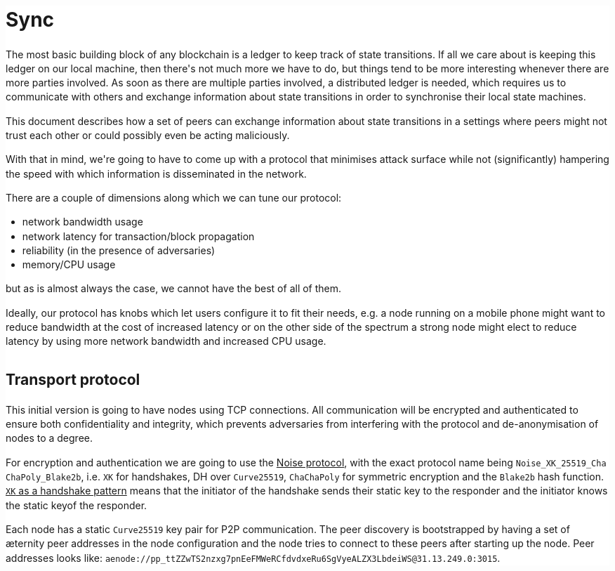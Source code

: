 # Sync

The most basic building block of any blockchain is a ledger to keep track of
state transitions. If all we care about is keeping this ledger on our local
machine, then there's not much more we have to do, but things tend to be more
interesting whenever there are more parties involved. As soon as there are
multiple parties involved, a distributed ledger is needed, which requires us to
communicate with others and exchange information about state transitions in
order to synchronise their local state machines.

This document describes how a set of peers can exchange information about state
transitions in a settings where peers might not trust each other or could
possibly even be acting maliciously.

With that in mind, we're going to have to come up with a protocol that minimises
attack surface while not (significantly) hampering the speed with which
information is disseminated in the network.

There are a couple of dimensions along which we can tune our protocol:

- network bandwidth usage
- network latency for transaction/block propagation
- reliability (in the presence of adversaries)
- memory/CPU usage

but as is almost always the case, we cannot have the best of all of them.

Ideally, our protocol has knobs which let users configure it to fit their needs,
e.g. a node running on a mobile phone might want to reduce bandwidth at the cost
of increased latency or on the other side of the spectrum a strong node might
elect to reduce latency by using more network bandwidth and increased CPU usage.


## Transport protocol

This initial version is going to have nodes using TCP connections. All
communication will be encrypted and authenticated to ensure both confidentiality
and integrity, which prevents adversaries from interfering with the protocol
and de-anonymisation of nodes to a degree.

For encryption and authentication we are going to use the [Noise
protocol](https://noiseprotocol.org/), with the exact protocol name being
`Noise_XK_25519_ChaChaPoly_Blake2b`, i.e. `XK` for handshakes, DH over
`Curve25519`, `ChaChaPoly` for symmetric encryption and the `Blake2b` hash
function. [`XK` as a handshake pattern](https://noiseexplorer.com/patterns/XK/)
means that the initiator of the handshake sends their static key to
the responder and the initiator knows the static keyof the responder.

Each node has a static `Curve25519` key pair for P2P communication. The peer
discovery is bootstrapped by having a set of æternity peer addresses in the
node configuration and the node tries to connect to these peers after starting
up the node. Peer addresses looks like:
`aenode://pp_ttZZwTS2nzxg7pnEeFMWeRCfdvdxeRu6SgVyeALZX3LbdeiWS@31.13.249.0:3015`.
